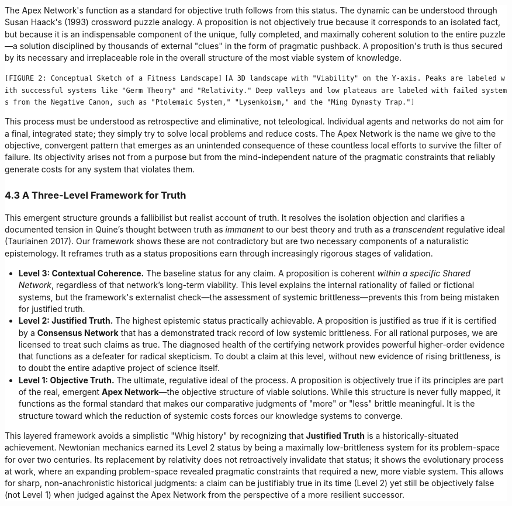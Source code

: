 The Apex Network's function as a standard for objective truth follows from this status. The dynamic can be understood through Susan Haack's (1993) crossword puzzle analogy. A proposition is not objectively true because it corresponds to an isolated fact, but because it is an indispensable component of the unique, fully completed, and maximally coherent solution to the entire puzzle—a solution disciplined by thousands of external "clues" in the form of pragmatic pushback. A proposition's truth is thus secured by its necessary and irreplaceable role in the overall structure of the most viable system of knowledge.

`[FIGURE 2: Conceptual Sketch of a Fitness Landscape]`
`[A 3D landscape with "Viability" on the Y-axis. Peaks are labeled with successful systems like "Germ Theory" and "Relativity." Deep valleys and low plateaus are labeled with failed systems from the Negative Canon, such as "Ptolemaic System," "Lysenkoism," and the "Ming Dynasty Trap."]`

This process must be understood as retrospective and eliminative, not teleological. Individual agents and networks do not aim for a final, integrated state; they simply try to solve local problems and reduce costs. The Apex Network is the name we give to the objective, convergent pattern that emerges as an unintended consequence of these countless local efforts to survive the filter of failure. Its objectivity arises not from a purpose but from the mind-independent nature of the pragmatic constraints that reliably generate costs for any system that violates them.

### **4.3 A Three-Level Framework for Truth**

This emergent structure grounds a fallibilist but realist account of truth. It resolves the isolation objection and clarifies a documented tension in Quine’s thought between truth as *immanent* to our best theory and truth as a *transcendent* regulative ideal (Tauriainen 2017). Our framework shows these are not contradictory but are two necessary components of a naturalistic epistemology. It reframes truth as a status propositions earn through increasingly rigorous stages of validation.

* **Level 3: Contextual Coherence.** The baseline status for any claim. A proposition is coherent *within a specific Shared Network*, regardless of that network’s long-term viability. This level explains the internal rationality of failed or fictional systems, but the framework's externalist check—the assessment of systemic brittleness—prevents this from being mistaken for justified truth.
* **Level 2: Justified Truth.** The highest epistemic status practically achievable. A proposition is justified as true if it is certified by a **Consensus Network** that has a demonstrated track record of low systemic brittleness. For all rational purposes, we are licensed to treat such claims as true. The diagnosed health of the certifying network provides powerful higher-order evidence that functions as a defeater for radical skepticism. To doubt a claim at this level, without new evidence of rising brittleness, is to doubt the entire adaptive project of science itself.
* **Level 1: Objective Truth.** The ultimate, regulative ideal of the process. A proposition is objectively true if its principles are part of the real, emergent **Apex Network**—the objective structure of viable solutions. While this structure is never fully mapped, it functions as the formal standard that makes our comparative judgments of "more" or "less" brittle meaningful. It is the structure toward which the reduction of systemic costs forces our knowledge systems to converge.

This layered framework avoids a simplistic "Whig history" by recognizing that **Justified Truth** is a historically-situated achievement. Newtonian mechanics earned its Level 2 status by being a maximally low-brittleness system for its problem-space for over two centuries. Its replacement by relativity does not retroactively invalidate that status; it shows the evolutionary process at work, where an expanding problem-space revealed pragmatic constraints that required a new, more viable system. This allows for sharp, non-anachronistic historical judgments: a claim can be justifiably true in its time (Level 2) yet still be objectively false (not Level 1) when judged against the Apex Network from the perspective of a more resilient successor.
